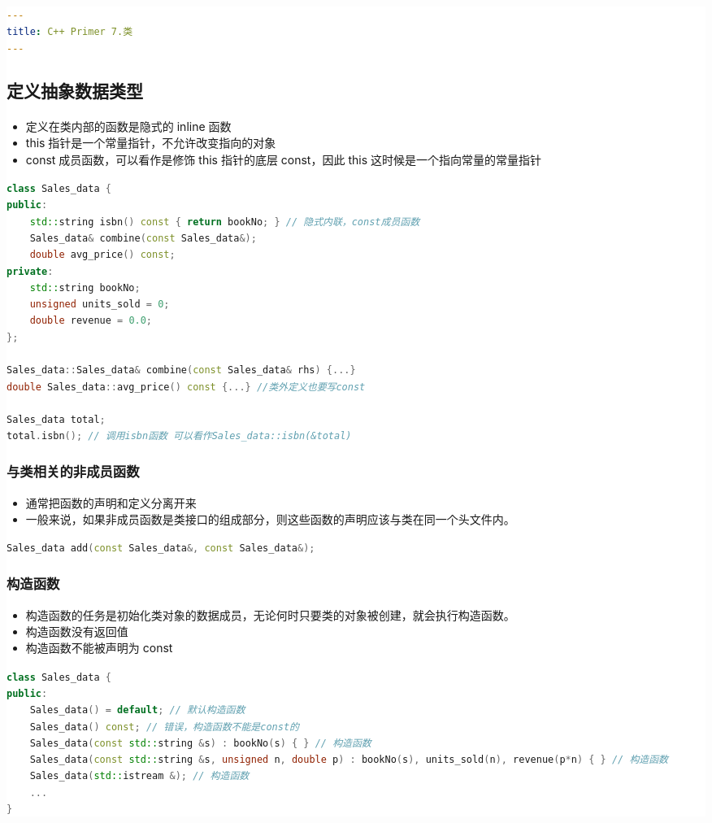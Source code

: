 ```yaml
---
title: C++ Primer 7.类
---
```


## 定义抽象数据类型

- 定义在类内部的函数是隐式的 inline 函数
- this 指针是一个常量指针，不允许改变指向的对象
- const 成员函数，可以看作是修饰 this 指针的底层 const，因此 this 这时候是一个指向常量的常量指针

```cpp
class Sales_data {
public:
	std::string isbn() const { return bookNo; } // 隐式内联，const成员函数
	Sales_data& combine(const Sales_data&);
	double avg_price() const;
private:
	std::string bookNo;
	unsigned units_sold = 0;
	double revenue = 0.0;
};

Sales_data::Sales_data& combine(const Sales_data& rhs) {...}
double Sales_data::avg_price() const {...} //类外定义也要写const

Sales_data total;
total.isbn(); // 调用isbn函数 可以看作Sales_data::isbn(&total)
```

### 与类相关的非成员函数

- 通常把函数的声明和定义分离开来
- 一般来说，如果非成员函数是类接口的组成部分，则这些函数的声明应该与类在同一个头文件内。

```cpp
Sales_data add(const Sales_data&, const Sales_data&);
```

### 构造函数

- 构造函数的任务是初始化类对象的数据成员，无论何时只要类的对象被创建，就会执行构造函数。
- 构造函数没有返回值
- 构造函数不能被声明为 const

```cpp
class Sales_data {
public:
	Sales_data() = default; // 默认构造函数
	Sales_data() const; // 错误，构造函数不能是const的
	Sales_data(const std::string &s) : bookNo(s) { } // 构造函数
	Sales_data(const std::string &s, unsigned n, double p) : bookNo(s), units_sold(n), revenue(p*n) { } // 构造函数
	Sales_data(std::istream &); // 构造函数
	...
}
```
